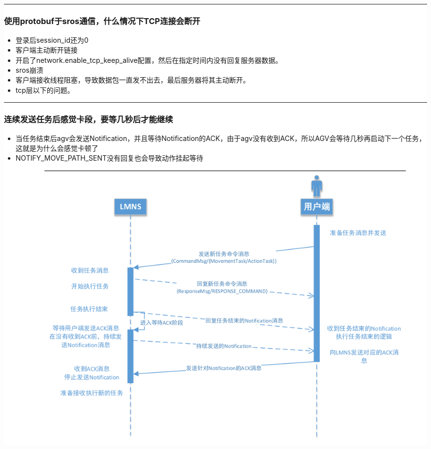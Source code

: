 

---



### 使用protobuf于sros通信，什么情况下TCP连接会断开
- 登录后session_id还为0
- 客户端主动断开链接
- 开启了network.enable_tcp_keep_alive配置，然后在指定时间内没有回复服务器数据。
- sros崩溃
- 客户端接收线程阻塞，导致数据包一直发不出去，最后服务器将其主动断开。
- tcp层以下的问题。



---



### 连续发送任务后感觉卡段，要等几秒后才能继续
- 当任务结束后agv会发送Notification，并且等待Notification的ACK，由于agv没有收到ACK，所以AGV会等待几秒再启动下一个任务，这就是为什么会感觉卡顿了
- NOTIFY_MOVE_PATH_SENT没有回复也会导致动作挂起等待
![](image/lmns_communication_for_task.png)
